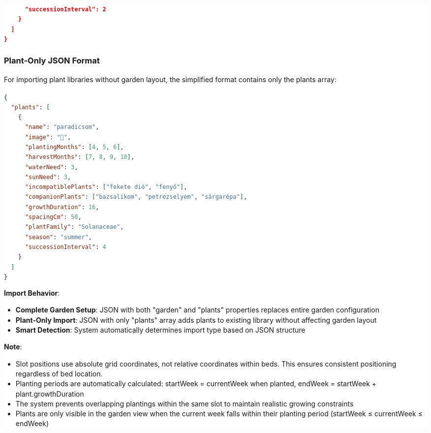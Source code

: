 ```json
      "successionInterval": 2
    }
  ]
}
```

### Plant-Only JSON Format

For importing plant libraries without garden layout, the simplified format contains only the plants array:

```json
{
  "plants": [
    {
      "name": "paradicsom",
      "image": "🍅",
      "plantingMonths": [4, 5, 6],
      "harvestMonths": [7, 8, 9, 10],
      "waterNeed": 3,
      "sunNeed": 3,
      "incompatiblePlants": ["fekete dió", "fenyő"],
      "companionPlants": ["bazsalikom", "petrezselyem", "sárgarépa"],
      "growthDuration": 16,
      "spacingCm": 50,
      "plantFamily": "Solanaceae",
      "season": "summer",
      "successionInterval": 4
    }
  ]
}
```

**Import Behavior**:
- **Complete Garden Setup**: JSON with both "garden" and "plants" properties replaces entire garden configuration
- **Plant-Only Import**: JSON with only "plants" array adds plants to existing library without affecting garden layout
- **Smart Detection**: System automatically determines import type based on JSON structure

**Note**: 
- Slot positions use absolute grid coordinates, not relative coordinates within beds. This ensures consistent positioning regardless of bed location.
- Planting periods are automatically calculated: startWeek = currentWeek when planted, endWeek = startWeek + plant.growthDuration
- The system prevents overlapping plantings within the same slot to maintain realistic growing constraints
- Plants are only visible in the garden view when the current week falls within their planting period (startWeek ≤ currentWeek ≤ endWeek)
